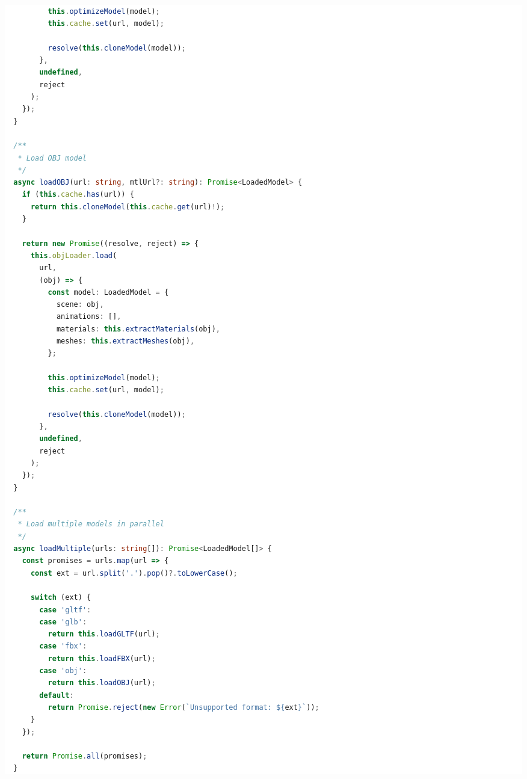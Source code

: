 ```typescript
          this.optimizeModel(model);
          this.cache.set(url, model);

          resolve(this.cloneModel(model));
        },
        undefined,
        reject
      );
    });
  }

  /**
   * Load OBJ model
   */
  async loadOBJ(url: string, mtlUrl?: string): Promise<LoadedModel> {
    if (this.cache.has(url)) {
      return this.cloneModel(this.cache.get(url)!);
    }

    return new Promise((resolve, reject) => {
      this.objLoader.load(
        url,
        (obj) => {
          const model: LoadedModel = {
            scene: obj,
            animations: [],
            materials: this.extractMaterials(obj),
            meshes: this.extractMeshes(obj),
          };

          this.optimizeModel(model);
          this.cache.set(url, model);

          resolve(this.cloneModel(model));
        },
        undefined,
        reject
      );
    });
  }

  /**
   * Load multiple models in parallel
   */
  async loadMultiple(urls: string[]): Promise<LoadedModel[]> {
    const promises = urls.map(url => {
      const ext = url.split('.').pop()?.toLowerCase();

      switch (ext) {
        case 'gltf':
        case 'glb':
          return this.loadGLTF(url);
        case 'fbx':
          return this.loadFBX(url);
        case 'obj':
          return this.loadOBJ(url);
        default:
          return Promise.reject(new Error(`Unsupported format: ${ext}`));
      }
    });

    return Promise.all(promises);
  }
```